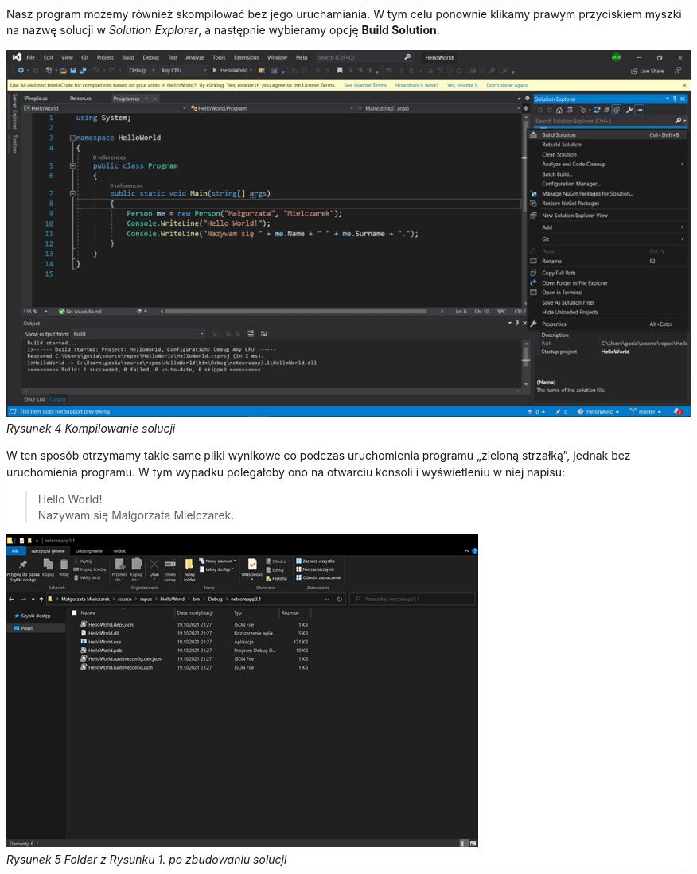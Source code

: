 Nasz program możemy również skompilować bez jego uruchamiania. W tym celu ponownie klikamy prawym przyciskiem myszki na nazwę solucji w _Solution Explorer_, a następnie wybieramy opcję **Build Solution**.

![Kompilowanie solucji](Tydzien1/Lekcja10/Ilustracje/KompilowanieSolucji.png)<br/>
_Rysunek 4 Kompilowanie solucji_

W ten sposób otrzymamy takie same pliki wynikowe co podczas uruchomienia programu „zieloną strzałką”, jednak bez uruchomienia programu. W tym wypadku polegałoby ono na otwarciu konsoli i wyświetleniu w niej napisu:
>Hello World!  
>Nazywam się Małgorzata Mielczarek.

![Folder z Rysunku 1. po zbudowaniu solucji](Tydzien1/Lekcja10/Ilustracje/FolderPoZbudowaniuSolucji.png)<br/>
_Rysunek 5 Folder z Rysunku 1. po zbudowaniu solucji_
